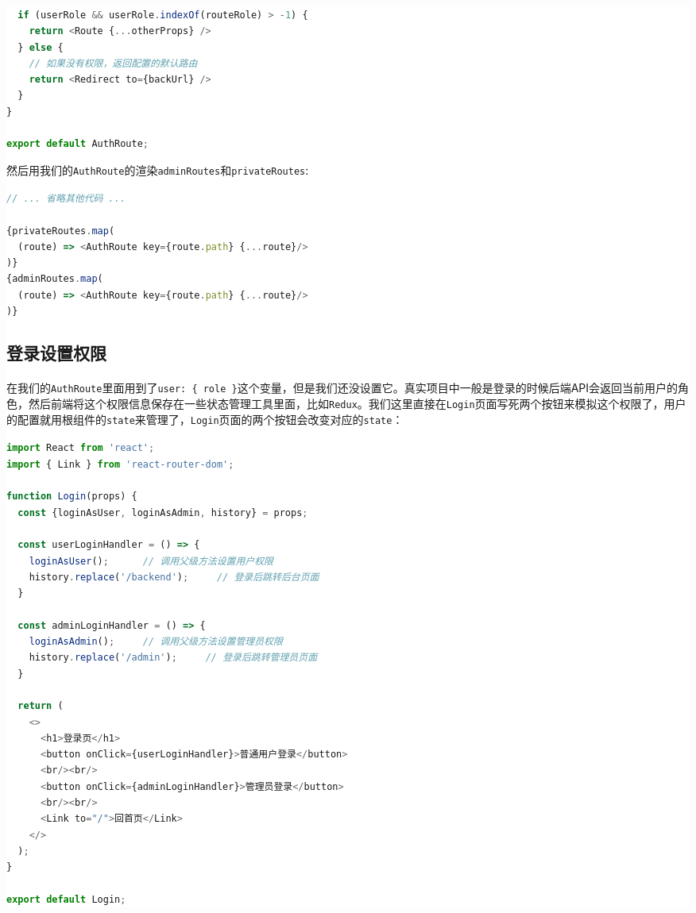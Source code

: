 ```javascript
  if (userRole && userRole.indexOf(routeRole) > -1) {
    return <Route {...otherProps} />
  } else {
    // 如果没有权限，返回配置的默认路由
    return <Redirect to={backUrl} />
  }
}

export default AuthRoute;
```

然后用我们的`AuthRoute`的渲染`adminRoutes`和`privateRoutes`:

```javascript
// ... 省略其他代码 ...

{privateRoutes.map(
  (route) => <AuthRoute key={route.path} {...route}/>
)}
{adminRoutes.map(
  (route) => <AuthRoute key={route.path} {...route}/>
)}
```

## 登录设置权限

在我们的`AuthRoute`里面用到了`user: { role }`这个变量，但是我们还没设置它。真实项目中一般是登录的时候后端API会返回当前用户的角色，然后前端将这个权限信息保存在一些状态管理工具里面，比如`Redux`。我们这里直接在`Login`页面写死两个按钮来模拟这个权限了，用户的配置就用根组件的`state`来管理了，`Login`页面的两个按钮会改变对应的`state`：

```javascript
import React from 'react';
import { Link } from 'react-router-dom';

function Login(props) {
  const {loginAsUser, loginAsAdmin, history} = props;

  const userLoginHandler = () => {
    loginAsUser();      // 调用父级方法设置用户权限
    history.replace('/backend');     // 登录后跳转后台页面
  }

  const adminLoginHandler = () => {
    loginAsAdmin();     // 调用父级方法设置管理员权限
    history.replace('/admin');     // 登录后跳转管理员页面
  }

  return (
    <>
      <h1>登录页</h1>
      <button onClick={userLoginHandler}>普通用户登录</button>
      <br/><br/>
      <button onClick={adminLoginHandler}>管理员登录</button>
      <br/><br/>
      <Link to="/">回首页</Link>
    </>
  );
}

export default Login;
```
